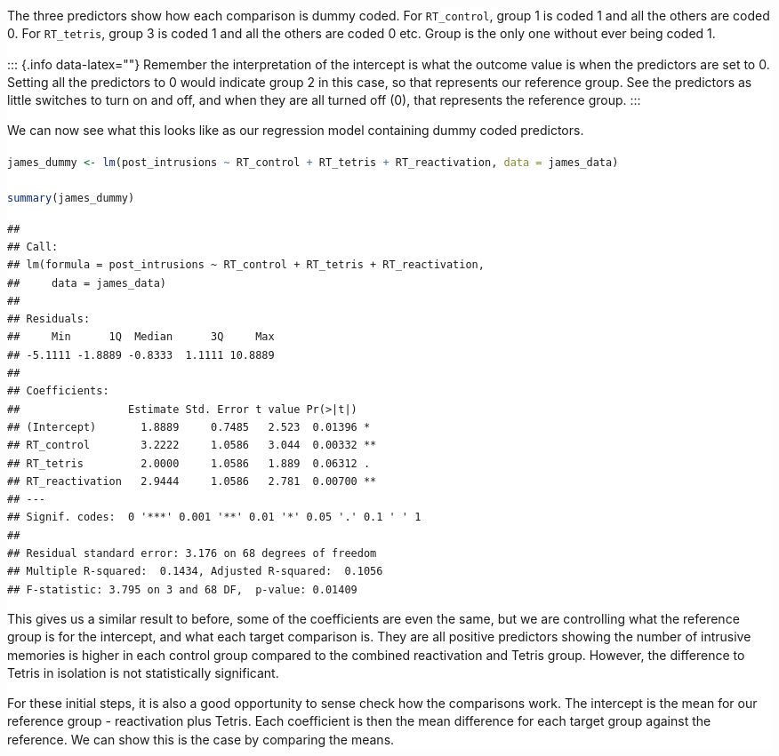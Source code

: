 </div>

The three predictors show how each comparison is dummy coded. For `RT_control`, group 1 is coded 1 and all the others are coded 0. For `RT_tetris`, group 3 is coded 1 and all the others are coded 0 etc. Group is the only one without ever being coded 1. 

::: {.info data-latex=""}
Remember the interpretation of the intercept is what the outcome value is when the predictors are set to 0. Setting all the predictors to 0 would indicate group 2 in this case, so that represents our reference group. See the predictors as little switches to turn on and off, and when they are all turned off (0), that represents the reference group. 
:::

We can now see what this looks like as our regression model containing dummy coded predictors. 


```r
james_dummy <- lm(post_intrusions ~ RT_control + RT_tetris + RT_reactivation, data = james_data)

summary(james_dummy)
```

```
## 
## Call:
## lm(formula = post_intrusions ~ RT_control + RT_tetris + RT_reactivation, 
##     data = james_data)
## 
## Residuals:
##     Min      1Q  Median      3Q     Max 
## -5.1111 -1.8889 -0.8333  1.1111 10.8889 
## 
## Coefficients:
##                 Estimate Std. Error t value Pr(>|t|)   
## (Intercept)       1.8889     0.7485   2.523  0.01396 * 
## RT_control        3.2222     1.0586   3.044  0.00332 **
## RT_tetris         2.0000     1.0586   1.889  0.06312 . 
## RT_reactivation   2.9444     1.0586   2.781  0.00700 **
## ---
## Signif. codes:  0 '***' 0.001 '**' 0.01 '*' 0.05 '.' 0.1 ' ' 1
## 
## Residual standard error: 3.176 on 68 degrees of freedom
## Multiple R-squared:  0.1434,	Adjusted R-squared:  0.1056 
## F-statistic: 3.795 on 3 and 68 DF,  p-value: 0.01409
```

This gives us a similar result to before, some of the coefficients are even the same, but we are controlling what the reference group is for the intercept, and what each target comparison is. They are all positive predictors showing the number of intrusive memories is higher in each control group compared to the combined reactivation and Tetris group. However, the difference to Tetris in isolation is not statistically significant. 

For these initial steps, it is also a good opportunity to sense check how the comparisons work. The intercept is the mean for our reference group - reactivation plus Tetris. Each coefficient is then the mean difference for each target group against the reference. We can show this is the case by comparing the means. 
